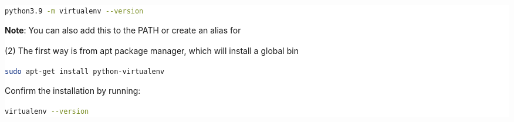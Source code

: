 ```sh
python3.9 -m virtualenv --version
```

**Note**: You can also add this to the PATH or create an alias for

(2) The first way is from apt package manager, which will install a global bin

```sh
sudo apt-get install python-virtualenv
```

Confirm the installation by running:

```sh
virtualenv --version
```
